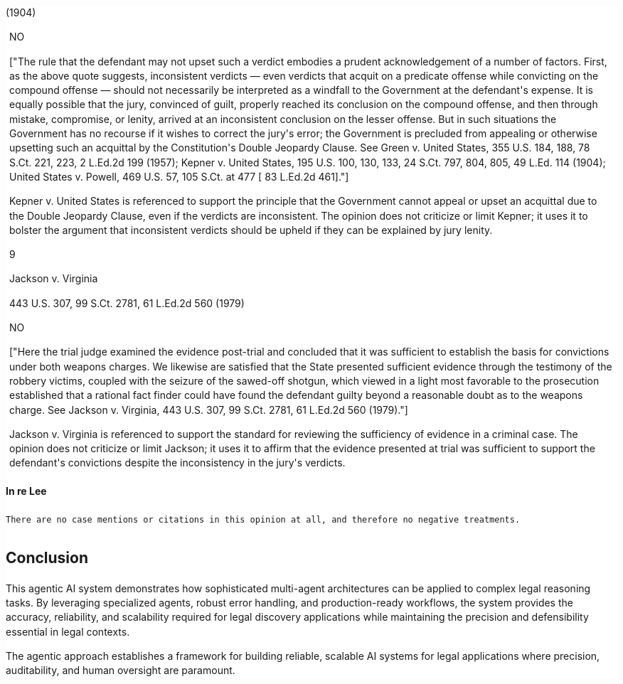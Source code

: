 (1904)</span></p></div></div></td><td class="border_l border_r border_t border_b selected"><div class="wrap"><div style="margin: 10px 5px;" class="" contenteditable="false"><p><span>NO</span></p></div></div></td><td class="border_l border_r border_t border_b selected"><div class="wrap"><div style="margin: 10px 5px;" class="" contenteditable="false"><p><span>["The rule that the defendant may not upset such a verdict embodies a prudent acknowledgement of a number of factors. First, as the above quote suggests, inconsistent verdicts — even verdicts that acquit on a predicate offense while convicting on the compound offense — should not necessarily be interpreted as a windfall to the Government at the defendant's expense. It is equally possible that the jury, convinced of guilt, properly reached its conclusion on the compound offense, and then through mistake, compromise, or lenity, arrived at an inconsistent conclusion on the lesser offense. But in such situations the Government has no recourse if it wishes to correct the jury's error; the Government is precluded from appealing or otherwise upsetting such an acquittal by the Constitution's Double Jeopardy Clause. See Green v. United States, 355 U.S. 184, 188, 78 S.Ct. 221, 223, 2 L.Ed.2d 199 (1957); Kepner v. United States, 195 U.S. 100, 130, 133, 24 S.Ct. 797, 804, 805, 49 L.Ed. 114 (1904); United States v. Powell, 469 U.S. 57, 105 S.Ct. at 477 [ 83 L.Ed.2d 461]."]</span></p></div></div></td><td class="border_l border_r border_t border_b selected"><div class="wrap"><div style="margin: 10px 5px;" class="" contenteditable="false"><p><span>Kepner v. United States is referenced to support the principle that the Government cannot appeal or upset an acquittal due to the Double Jeopardy Clause, even if the verdicts are inconsistent. The opinion does not criticize or limit Kepner; it uses it to bolster the argument that inconsistent verdicts should be upheld if they can be explained by jury lenity.</span></p></div></div></td></tr><tr><td class="border_l border_r border_t border_b selected"><div class="wrap"><div style="margin: 10px 5px;" class="" contenteditable="false"><p><span>9</span></p></div></div></td><td class="border_l border_r border_t border_b selected"><div class="wrap"><div style="margin: 10px 5px;" class="" contenteditable="false"><p><span>Jackson v. Virginia</span></p></div></div></td><td class="border_l border_r border_t border_b selected"><div class="wrap"><div style="margin: 10px 5px;" class="" contenteditable="false"><p><span>443 U.S. 307, 99 S.Ct. 2781, 61 L.Ed.2d 560 (1979)</span></p></div></div></td><td class="border_l border_r border_t border_b selected"><div class="wrap"><div style="margin: 10px 5px;" class="" contenteditable="false"><p><span>NO</span></p></div></div></td><td class="border_l border_r border_t border_b selected"><div class="wrap"><div style="margin: 10px 5px;" class="" contenteditable="false"><p><span>["Here the trial judge examined the evidence post-trial and concluded that it was sufficient to establish the basis for convictions under both weapons charges. We likewise are satisfied that the State presented sufficient evidence through the testimony of the robbery victims, coupled with the seizure of the sawed-off shotgun, which viewed in a light most favorable to the prosecution established that a rational fact finder could have found the defendant guilty beyond a reasonable doubt as to the weapons charge. See Jackson v. Virginia, 443 U.S. 307, 99 S.Ct. 2781, 61 L.Ed.2d 560 (1979)."]</span></p></div></div></td><td class="border_l border_r border_t border_b selected"><div class="wrap"><div style="margin: 10px 5px;" class="" contenteditable="false"><p><span>Jackson v. Virginia is referenced to support the standard for reviewing the sufficiency of evidence in a criminal case. The opinion does not criticize or limit Jackson; it uses it to affirm that the evidence presented at trial was sufficient to support the defendant's convictions despite the inconsistency in the jury's verdicts.</span></p></div></div></td></tr></table>

#### In re Lee
```
There are no case mentions or citations in this opinion at all, and therefore no negative treatments.
```

## Conclusion

This agentic AI system demonstrates how sophisticated multi-agent architectures can be applied to complex legal reasoning tasks. By leveraging specialized agents, robust error handling, and production-ready workflows, the system provides the accuracy, reliability, and scalability required for legal discovery applications while maintaining the precision and defensibility essential in legal contexts.

The agentic approach establishes a framework for building reliable, scalable AI systems for legal applications where precision, auditability, and human oversight are paramount.
